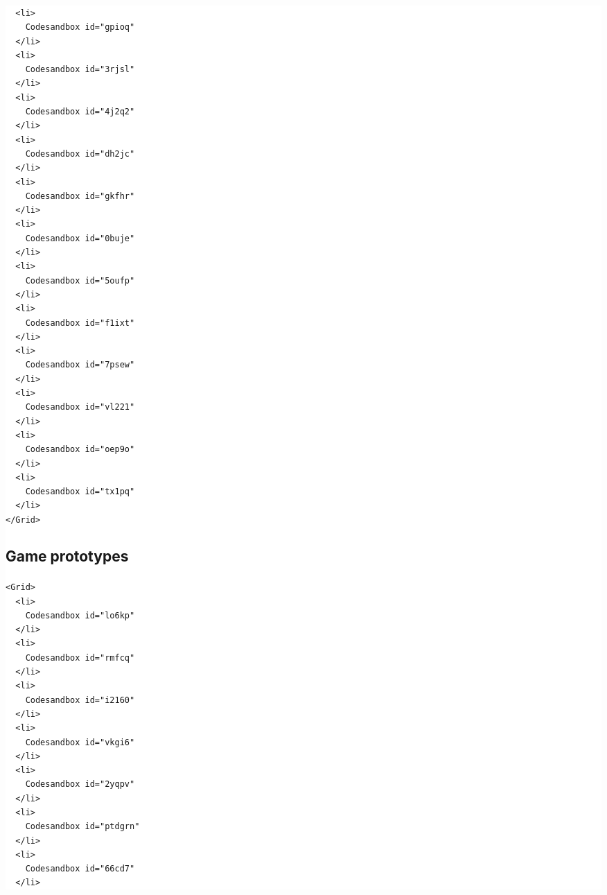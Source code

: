 ```
  <li>
    Codesandbox id="gpioq" 
  </li>
  <li>
    Codesandbox id="3rjsl" 
  </li>
  <li>
    Codesandbox id="4j2q2" 
  </li>
  <li>
    Codesandbox id="dh2jc" 
  </li>
  <li>
    Codesandbox id="gkfhr" 
  </li>
  <li>
    Codesandbox id="0buje" 
  </li>
  <li>
    Codesandbox id="5oufp" 
  </li>
  <li>
    Codesandbox id="f1ixt" 
  </li>
  <li>
    Codesandbox id="7psew" 
  </li>
  <li>
    Codesandbox id="vl221" 
  </li>
  <li>
    Codesandbox id="oep9o" 
  </li>
  <li>
    Codesandbox id="tx1pq" 
  </li>
</Grid>
```
## Game prototypes
```
<Grid>
  <li>
    Codesandbox id="lo6kp" 
  </li>
  <li>
    Codesandbox id="rmfcq" 
  </li>
  <li>
    Codesandbox id="i2160" 
  </li>
  <li>
    Codesandbox id="vkgi6" 
  </li>
  <li>
    Codesandbox id="2yqpv" 
  </li>
  <li>
    Codesandbox id="ptdgrn" 
  </li>
  <li>
    Codesandbox id="66cd7" 
  </li>
```